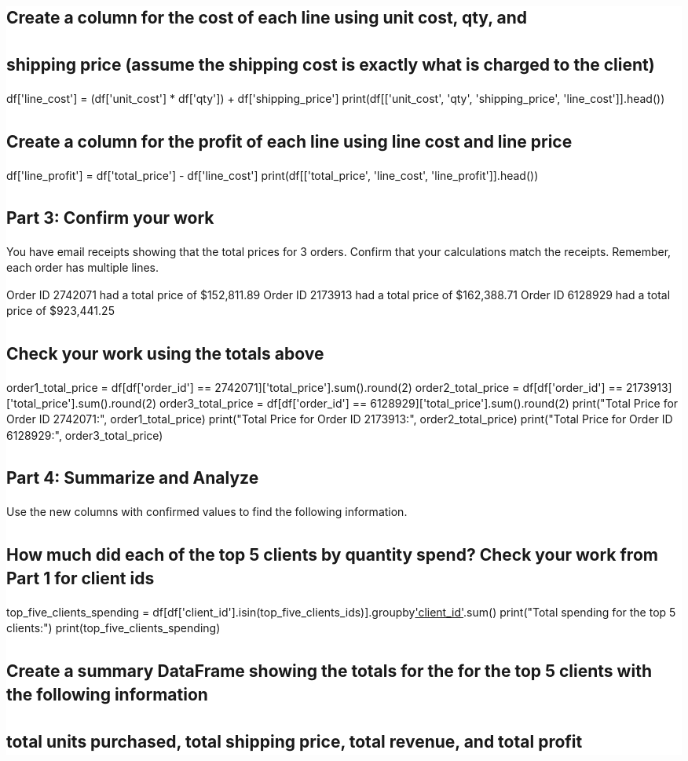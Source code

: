 ## Create a column for the cost of each line using unit cost, qty, and

## shipping price (assume the shipping cost is exactly what is charged to the client)

df['line_cost'] = (df['unit_cost'] * df['qty']) + df['shipping_price']
print(df[['unit_cost', 'qty', 'shipping_price', 'line_cost']].head())

## Create a column for the profit of each line using line cost and line price

df['line_profit'] = df['total_price'] - df['line_cost']
print(df[['total_price', 'line_cost', 'line_profit']].head())

## Part 3: Confirm your work

You have email receipts showing that the total prices for 3 orders. Confirm that your calculations match the receipts. Remember, each order has multiple lines.

Order ID 2742071 had a total price of \$152,811.89
Order ID 2173913 had a total price of \$162,388.71
Order ID 6128929 had a total price of \$923,441.25

## Check your work using the totals above

order1_total_price = df[df['order_id'] == 2742071]['total_price'].sum().round(2)
order2_total_price = df[df['order_id'] == 2173913]['total_price'].sum().round(2)
order3_total_price = df[df['order_id'] == 6128929]['total_price'].sum().round(2)
print("Total Price for Order ID 2742071:", order1_total_price)
print("Total Price for Order ID 2173913:", order2_total_price)
print("Total Price for Order ID 6128929:", order3_total_price)

## Part 4: Summarize and Analyze

Use the new columns with confirmed values to find the following information.

## How much did each of the top 5 clients by quantity spend? Check your work from Part 1 for client ids

top_five_clients_spending = df[df['client_id'].isin(top_five_clients_ids)].groupby['client_id']('total_price').sum()
print("Total spending for the top 5 clients:")
print(top_five_clients_spending)

## Create a summary DataFrame showing the totals for the for the top 5 clients with the following information

## total units purchased, total shipping price, total revenue, and total profit
